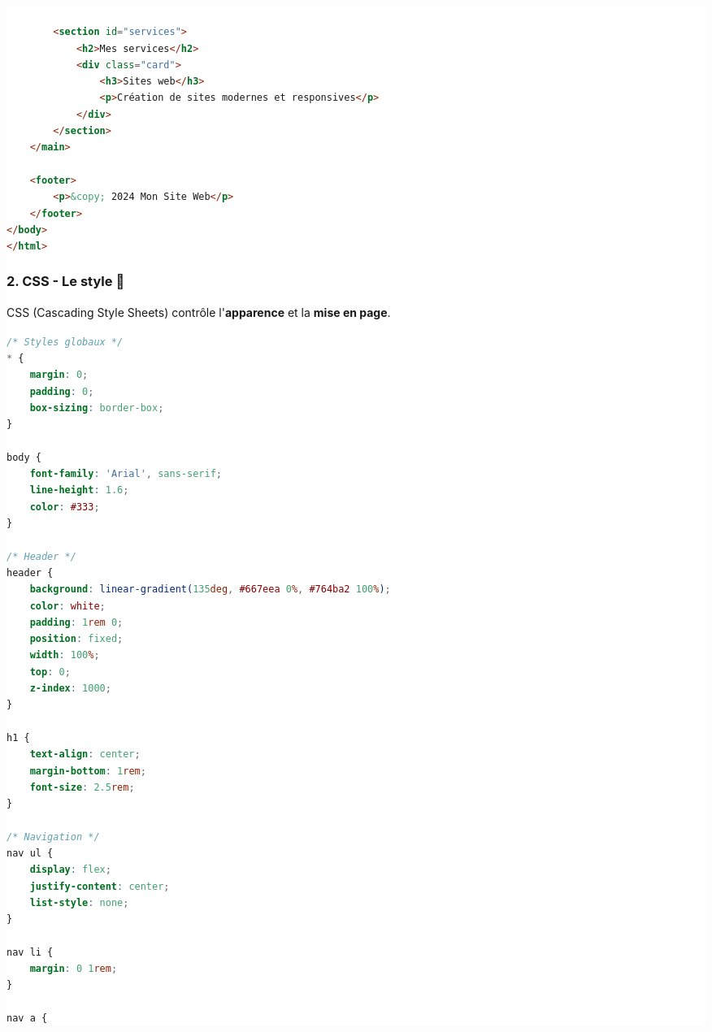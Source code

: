 ```html
        
        <section id="services">
            <h2>Mes services</h2>
            <div class="card">
                <h3>Sites web</h3>
                <p>Création de sites modernes et responsives</p>
            </div>
        </section>
    </main>
    
    <footer>
        <p>&copy; 2024 Mon Site Web</p>
    </footer>
</body>
</html>
```

### 2. CSS - Le style 🎨

CSS (Cascading Style Sheets) contrôle l'**apparence** et la **mise en page**.

```css
/* Styles globaux */
* {
    margin: 0;
    padding: 0;
    box-sizing: border-box;
}

body {
    font-family: 'Arial', sans-serif;
    line-height: 1.6;
    color: #333;
}

/* Header */
header {
    background: linear-gradient(135deg, #667eea 0%, #764ba2 100%);
    color: white;
    padding: 1rem 0;
    position: fixed;
    width: 100%;
    top: 0;
    z-index: 1000;
}

h1 {
    text-align: center;
    margin-bottom: 1rem;
    font-size: 2.5rem;
}

/* Navigation */
nav ul {
    display: flex;
    justify-content: center;
    list-style: none;
}

nav li {
    margin: 0 1rem;
}

nav a {
```